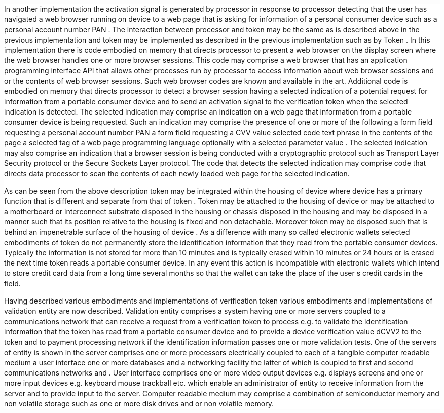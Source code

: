 In another implementation the activation signal is generated by processor in response to processor detecting that the user has navigated a web browser running on device to a web page that is asking for information of a personal consumer device such as a personal account number PAN . The interaction between processor and token may be the same as is described above in the previous implementation and token may be implemented as described in the previous implementation such as by Token . In this implementation there is code embodied on memory that directs processor to present a web browser on the display screen where the web browser handles one or more browser sessions. This code may comprise a web browser that has an application programming interface API that allows other processes run by processor to access information about web browser sessions and or the contents of web browser sessions. Such web browser codes are known and available in the art. Additional code is embodied on memory that directs processor to detect a browser session having a selected indication of a potential request for information from a portable consumer device and to send an activation signal to the verification token when the selected indication is detected. The selected indication may comprise an indication on a web page that information from a portable consumer device is being requested. Such an indication may comprise the presence of one or more of the following a form field requesting a personal account number PAN a form field requesting a CVV value selected code text phrase in the contents of the page a selected tag of a web page programming language optionally with a selected parameter value . The selected indication may also comprise an indication that a browser session is being conducted with a cryptographic protocol such as Transport Layer Security protocol or the Secure Sockets Layer protocol. The code that detects the selected indication may comprise code that directs data processor to scan the contents of each newly loaded web page for the selected indication.

As can be seen from the above description token may be integrated within the housing of device where device has a primary function that is different and separate from that of token . Token may be attached to the housing of device or may be attached to a motherboard or interconnect substrate disposed in the housing or chassis disposed in the housing and may be disposed in a manner such that its position relative to the housing is fixed and non detachable. Moreover token may be disposed such that is behind an impenetrable surface of the housing of device . As a difference with many so called electronic wallets selected embodiments of token do not permanently store the identification information that they read from the portable consumer devices. Typically the information is not stored for more than 10 minutes and is typically erased within 10 minutes or 24 hours or is erased the next time token reads a portable consumer device. In any event this action is incompatible with electronic wallets which intend to store credit card data from a long time several months so that the wallet can take the place of the user s credit cards in the field.

Having described various embodiments and implementations of verification token various embodiments and implementations of validation entity are now described. Validation entity comprises a system having one or more servers coupled to a communications network that can receive a request from a verification token to process e.g. to validate the identification information that the token has read from a portable consumer device and to provide a device verification value dCVV2 to the token and to payment processing network if the identification information passes one or more validation tests. One of the servers of entity is shown in the server comprises one or more processors electrically coupled to each of a tangible computer readable medium a user interface one or more databases and a networking facility the latter of which is coupled to first and second communications networks and . User interface comprises one or more video output devices e.g. displays screens and one or more input devices e.g. keyboard mouse trackball etc. which enable an administrator of entity to receive information from the server and to provide input to the server. Computer readable medium may comprise a combination of semiconductor memory and non volatile storage such as one or more disk drives and or non volatile memory.
